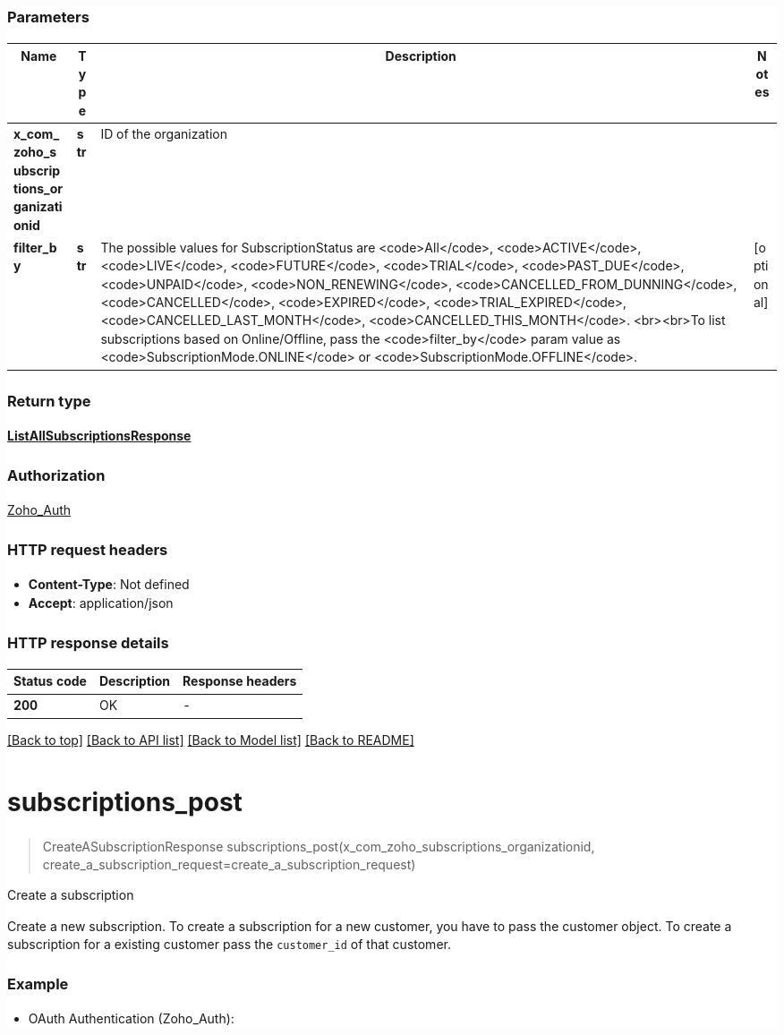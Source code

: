 

### Parameters


Name | Type | Description  | Notes
------------- | ------------- | ------------- | -------------
 **x_com_zoho_subscriptions_organizationid** | **str**| ID of the organization | 
 **filter_by** | **str**| The possible values for SubscriptionStatus are &lt;code&gt;All&lt;/code&gt;, &lt;code&gt;ACTIVE&lt;/code&gt;, &lt;code&gt;LIVE&lt;/code&gt;, &lt;code&gt;FUTURE&lt;/code&gt;, &lt;code&gt;TRIAL&lt;/code&gt;, &lt;code&gt;PAST_DUE&lt;/code&gt;, &lt;code&gt;UNPAID&lt;/code&gt;, &lt;code&gt;NON_RENEWING&lt;/code&gt;, &lt;code&gt;CANCELLED_FROM_DUNNING&lt;/code&gt;, &lt;code&gt;CANCELLED&lt;/code&gt;, &lt;code&gt;EXPIRED&lt;/code&gt;, &lt;code&gt;TRIAL_EXPIRED&lt;/code&gt;, &lt;code&gt;CANCELLED_LAST_MONTH&lt;/code&gt;, &lt;code&gt;CANCELLED_THIS_MONTH&lt;/code&gt;. &lt;br&gt;&lt;br&gt;To list subscriptions based on Online/Offline, pass the &lt;code&gt;filter_by&lt;/code&gt; param value as &lt;code&gt;SubscriptionMode.ONLINE&lt;/code&gt; or &lt;code&gt;SubscriptionMode.OFFLINE&lt;/code&gt;.  | [optional] 

### Return type

[**ListAllSubscriptionsResponse**](ListAllSubscriptionsResponse.md)

### Authorization

[Zoho_Auth](../README.md#Zoho_Auth)

### HTTP request headers

 - **Content-Type**: Not defined
 - **Accept**: application/json

### HTTP response details

| Status code | Description | Response headers |
|-------------|-------------|------------------|
**200** | OK |  -  |

[[Back to top]](#) [[Back to API list]](../README.md#documentation-for-api-endpoints) [[Back to Model list]](../README.md#documentation-for-models) [[Back to README]](../README.md)

# **subscriptions_post**
> CreateASubscriptionResponse subscriptions_post(x_com_zoho_subscriptions_organizationid, create_a_subscription_request=create_a_subscription_request)

Create a subscription

Create a new subscription. To create a subscription for a new customer, you have to pass the customer object. To create a subscription for a existing customer pass the <code>customer_id</code> of that customer.

### Example

* OAuth Authentication (Zoho_Auth):
